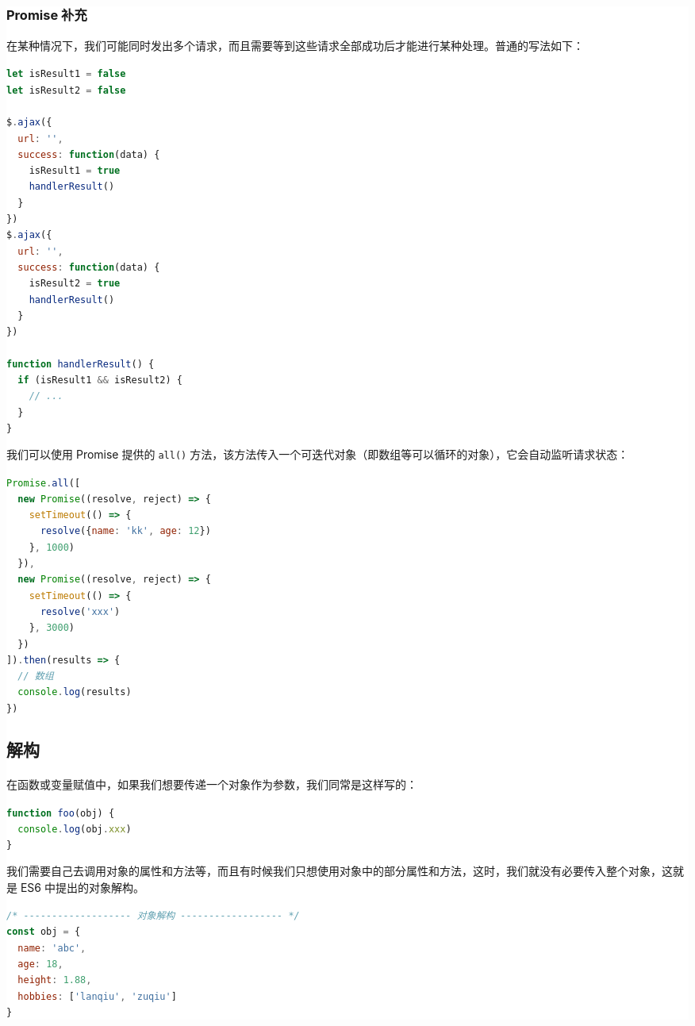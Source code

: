 ```js
```
### Promise 补充  
在某种情况下，我们可能同时发出多个请求，而且需要等到这些请求全部成功后才能进行某种处理。普通的写法如下：
```js
let isResult1 = false
let isResult2 = false

$.ajax({
  url: '',
  success: function(data) {
    isResult1 = true
    handlerResult()
  }
})
$.ajax({
  url: '',
  success: function(data) {
    isResult2 = true
    handlerResult()
  }
})

function handlerResult() {
  if (isResult1 && isResult2) {
    // ...
  }
}
```
我们可以使用 Promise 提供的 `all()` 方法，该方法传入一个可迭代对象（即数组等可以循环的对象），它会自动监听请求状态：
```js
Promise.all([
  new Promise((resolve, reject) => {
    setTimeout(() => {
      resolve({name: 'kk', age: 12})
    }, 1000)
  }),
  new Promise((resolve, reject) => {
    setTimeout(() => {
      resolve('xxx')
    }, 3000)
  })
]).then(results => {
  // 数组
  console.log(results)
})
```
## 解构
在函数或变量赋值中，如果我们想要传递一个对象作为参数，我们同常是这样写的：
```js
function foo(obj) {
  console.log(obj.xxx)
}
```
我们需要自己去调用对象的属性和方法等，而且有时候我们只想使用对象中的部分属性和方法，这时，我们就没有必要传入整个对象，这就是 ES6 中提出的对象解构。  
```js
/* ------------------- 对象解构 ------------------ */
const obj = {
  name: 'abc',
  age: 18,
  height: 1.88,
  hobbies: ['lanqiu', 'zuqiu']
}

```